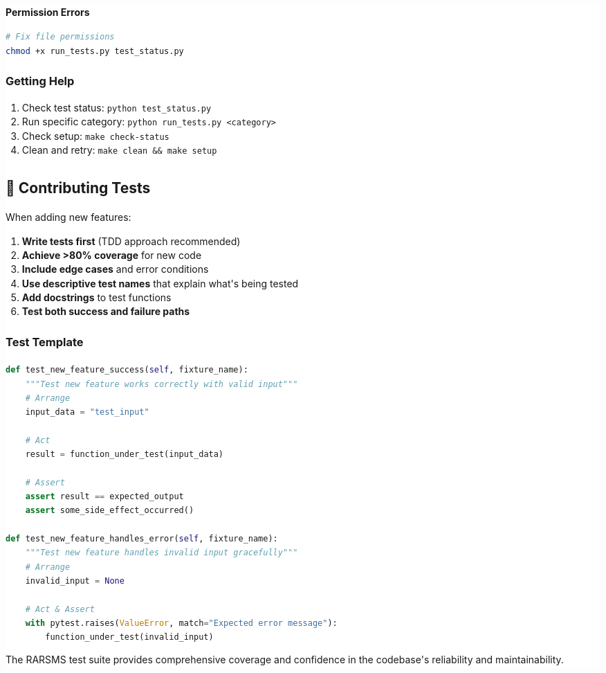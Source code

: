 **Permission Errors**
```bash
# Fix file permissions
chmod +x run_tests.py test_status.py
```

### Getting Help

1. Check test status: `python test_status.py`
2. Run specific category: `python run_tests.py <category>`
3. Check setup: `make check-status`
4. Clean and retry: `make clean && make setup`

## 🎉 Contributing Tests

When adding new features:

1. **Write tests first** (TDD approach recommended)
2. **Achieve >80% coverage** for new code
3. **Include edge cases** and error conditions
4. **Use descriptive test names** that explain what's being tested
5. **Add docstrings** to test functions
6. **Test both success and failure paths**

### Test Template

```python
def test_new_feature_success(self, fixture_name):
    """Test new feature works correctly with valid input"""
    # Arrange
    input_data = "test_input"

    # Act
    result = function_under_test(input_data)

    # Assert
    assert result == expected_output
    assert some_side_effect_occurred()

def test_new_feature_handles_error(self, fixture_name):
    """Test new feature handles invalid input gracefully"""
    # Arrange
    invalid_input = None

    # Act & Assert
    with pytest.raises(ValueError, match="Expected error message"):
        function_under_test(invalid_input)
```

The RARSMS test suite provides comprehensive coverage and confidence in the codebase's reliability and maintainability.